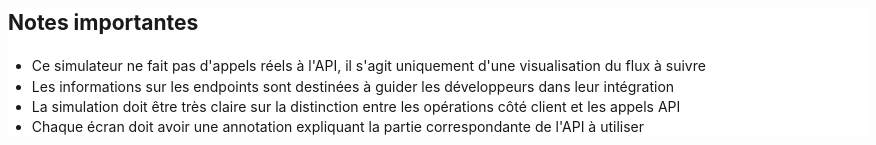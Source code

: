 ## Notes importantes

- Ce simulateur ne fait pas d'appels réels à l'API, il s'agit uniquement d'une visualisation du flux à suivre
- Les informations sur les endpoints sont destinées à guider les développeurs dans leur intégration
- La simulation doit être très claire sur la distinction entre les opérations côté client et les appels API
- Chaque écran doit avoir une annotation expliquant la partie correspondante de l'API à utiliser
